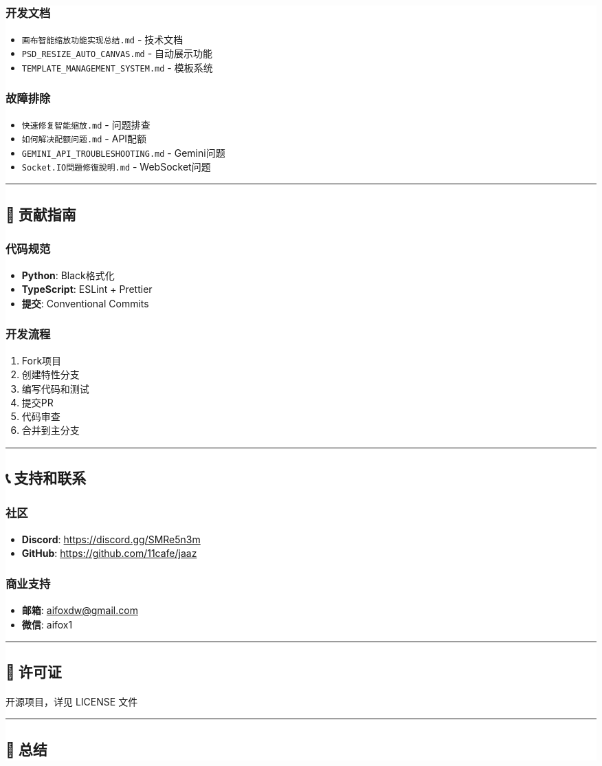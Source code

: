 ### 开发文档
- `画布智能缩放功能实现总结.md` - 技术文档
- `PSD_RESIZE_AUTO_CANVAS.md` - 自动展示功能
- `TEMPLATE_MANAGEMENT_SYSTEM.md` - 模板系统

### 故障排除
- `快速修复智能缩放.md` - 问题排查
- `如何解决配额问题.md` - API配额
- `GEMINI_API_TROUBLESHOOTING.md` - Gemini问题
- `Socket.IO問題修復說明.md` - WebSocket问题

---

## 🤝 贡献指南

### 代码规范
- **Python**: Black格式化
- **TypeScript**: ESLint + Prettier
- **提交**: Conventional Commits

### 开发流程
1. Fork项目
2. 创建特性分支
3. 编写代码和测试
4. 提交PR
5. 代码审查
6. 合并到主分支

---

## 📞 支持和联系

### 社区
- **Discord**: https://discord.gg/SMRe5n3m
- **GitHub**: https://github.com/11cafe/jaaz

### 商业支持
- **邮箱**: aifoxdw@gmail.com
- **微信**: aifox1

---

## 📄 许可证

开源项目，详见 LICENSE 文件

---

## 🎯 总结
